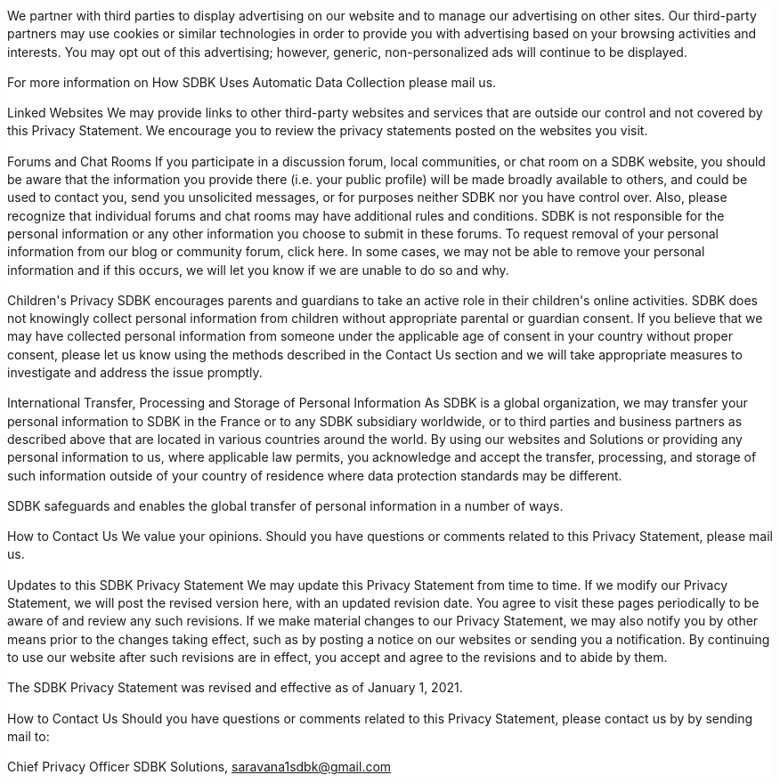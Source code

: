 We partner with third parties to display advertising on our website and to manage our advertising on other sites. Our third-party partners may use cookies or similar technologies in order to provide you with advertising based on your browsing activities and interests. You may opt out of this advertising; however, generic, non-personalized ads will continue to be displayed.

For more information on How SDBK Uses Automatic Data Collection please mail us.

Linked Websites
We may provide links to other third-party websites and services that are outside our control and not covered by this Privacy Statement. We encourage you to review the privacy statements posted on the websites you visit.

Forums and Chat Rooms
If you participate in a discussion forum, local communities, or chat room on a SDBK website, you should be aware that the information you provide there (i.e. your public profile) will be made broadly available to others, and could be used to contact you, send you unsolicited messages, or for purposes neither SDBK nor you have control over. Also, please recognize that individual forums and chat rooms may have additional rules and conditions. SDBK is not responsible for the personal information or any other information you choose to submit in these forums. To request removal of your personal information from our blog or community forum, click here. In some cases, we may not be able to remove your personal information and if this occurs, we will let you know if we are unable to do so and why.

Children's Privacy
SDBK encourages parents and guardians to take an active role in their children's online activities. SDBK does not knowingly collect personal information from children without appropriate parental or guardian consent. If you believe that we may have collected personal information from someone under the applicable age of consent in your country without proper consent, please let us know using the methods described in the Contact Us section and we will take appropriate measures to investigate and address the issue promptly.

International Transfer, Processing and Storage of Personal Information
As SDBK is a global organization, we may transfer your personal information to SDBK in the France or to any SDBK subsidiary worldwide, or to third parties and business partners as described above that are located in various countries around the world. By using our websites and Solutions or providing any personal information to us, where applicable law permits, you acknowledge and accept the transfer, processing, and storage of such information outside of your country of residence where data protection standards may be different.

SDBK safeguards and enables the global transfer of personal information in a number of ways.

How to Contact Us
We value your opinions. Should you have questions or comments related to this Privacy Statement, please mail us.

Updates to this SDBK Privacy Statement
We may update this Privacy Statement from time to time. If we modify our Privacy Statement, we will post the revised version here, with an updated revision date. You agree to visit these pages periodically to be aware of and review any such revisions. If we make material changes to our Privacy Statement, we may also notify you by other means prior to the changes taking effect, such as by posting a notice on our websites or sending you a notification. By continuing to use our website after such revisions are in effect, you accept and agree to the revisions and to abide by them.

The SDBK Privacy Statement was revised and effective as of January 1, 2021.

How to Contact Us
Should you have questions or comments related to this Privacy Statement, please contact us by by sending mail to:

Chief Privacy Officer
SDBK Solutions,
saravana1sdbk@gmail.com
